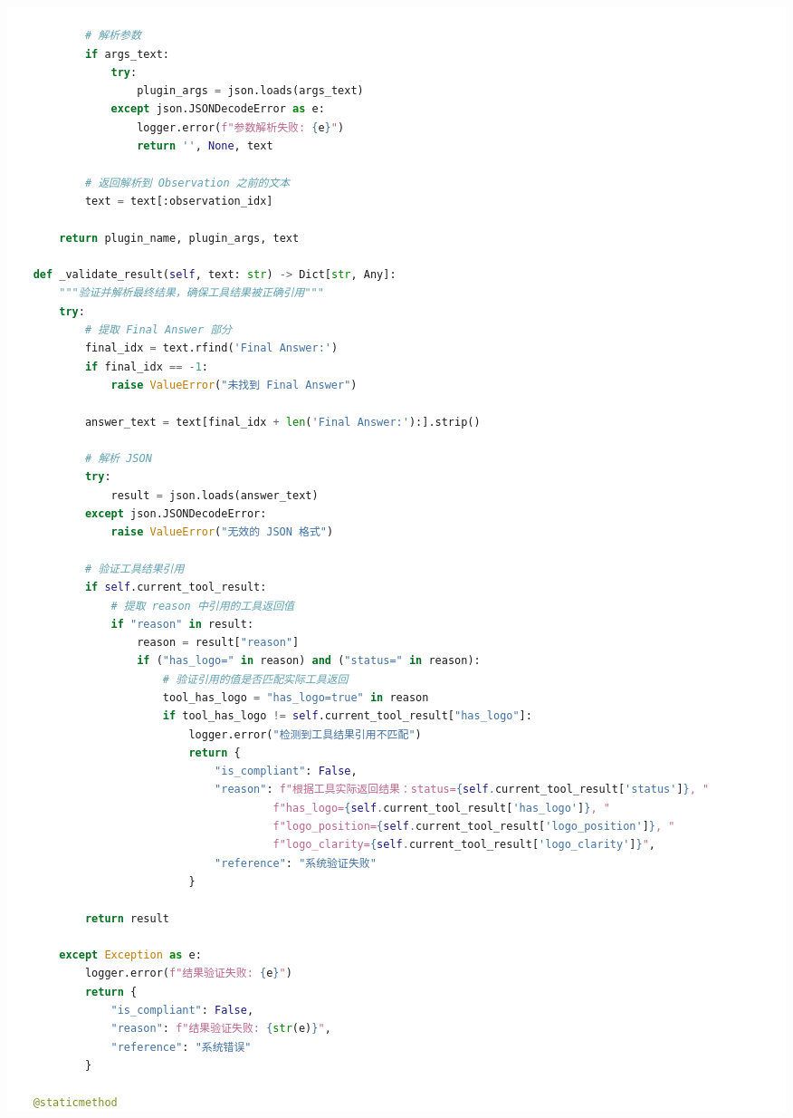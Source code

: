 ```python
            
            # 解析参数
            if args_text:
                try:
                    plugin_args = json.loads(args_text)
                except json.JSONDecodeError as e:
                    logger.error(f"参数解析失败: {e}")
                    return '', None, text
            
            # 返回解析到 Observation 之前的文本
            text = text[:observation_idx]
        
        return plugin_name, plugin_args, text

    def _validate_result(self, text: str) -> Dict[str, Any]:
        """验证并解析最终结果，确保工具结果被正确引用"""
        try:
            # 提取 Final Answer 部分
            final_idx = text.rfind('Final Answer:')
            if final_idx == -1:
                raise ValueError("未找到 Final Answer")
                
            answer_text = text[final_idx + len('Final Answer:'):].strip()
            
            # 解析 JSON
            try:
                result = json.loads(answer_text)
            except json.JSONDecodeError:
                raise ValueError("无效的 JSON 格式")
            
            # 验证工具结果引用
            if self.current_tool_result:
                # 提取 reason 中引用的工具返回值
                if "reason" in result:
                    reason = result["reason"]
                    if ("has_logo=" in reason) and ("status=" in reason):
                        # 验证引用的值是否匹配实际工具返回
                        tool_has_logo = "has_logo=true" in reason
                        if tool_has_logo != self.current_tool_result["has_logo"]:
                            logger.error("检测到工具结果引用不匹配")
                            return {
                                "is_compliant": False,
                                "reason": f"根据工具实际返回结果：status={self.current_tool_result['status']}, "
                                         f"has_logo={self.current_tool_result['has_logo']}, "
                                         f"logo_position={self.current_tool_result['logo_position']}, "
                                         f"logo_clarity={self.current_tool_result['logo_clarity']}",
                                "reference": "系统验证失败"
                            }
                
            return result
            
        except Exception as e:
            logger.error(f"结果验证失败: {e}")
            return {
                "is_compliant": False,
                "reason": f"结果验证失败: {str(e)}",
                "reference": "系统错误"
            }

    @staticmethod
```